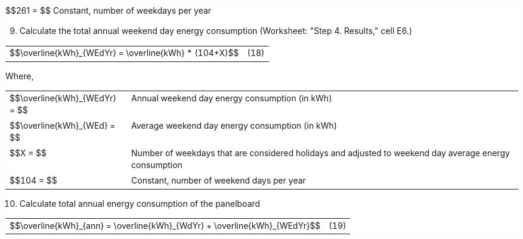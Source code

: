   <tr>
    <td class="tg-0pky">$$261 = $$</th>
    <td class="tg-0pky">Constant, number of weekdays per year</th>
  </tr>
</tbody>
</table>

9. Calculate the total annual weekend day energy consumption (Worksheet: "Step 4. Results," cell E6.)

<table class="equation-table">
<tbody>
  <tr>
    <td class="tg-0pky">$$\overline{kWh}_{WEdYr} = \overline{kWh} * (104+X)$$</th>
    <td class="tg-0pky">(18)</th>
  </tr>
</tbody>
</table>

Where, 

<table class="equation-table">
<tbody>
  <tr>
    <td class="tg-0pky">$$\overline{kWh}_{WEdYr} = $$</th>
    <td class="tg-0pky">Annual weekend day energy consumption (in kWh)</th>
  </tr>
  <tr>
    <td class="tg-0pky">$$\overline{kWh}_{WEd} = $$</th>
    <td class="tg-0pky">Average weekend day energy consumption (in kWh)</th>
  </tr>
  <tr>
    <td class="tg-0pky">$$X = $$</th>
    <td class="tg-0pky">Number of weekdays that are considered holidays and adjusted to weekend day average energy consumption</th>
  </tr>
  <tr>
    <td class="tg-0pky">$$104 = $$</th>
    <td class="tg-0pky">Constant, number of weekend days per year</th>
  </tr>
</tbody>
</table>

10. Calculate total annual energy consumption of the panelboard

<table class="equation-table">
<tbody>
  <tr>
    <td class="tg-0pky">$$\overline{kWh}_{ann} = \overline{kWh}_{WdYr} + \overline{kWh}_{WEdYr}$$</th>
    <td class="tg-0pky">(19)</th>
  </tr>
</tbody>
</table>
